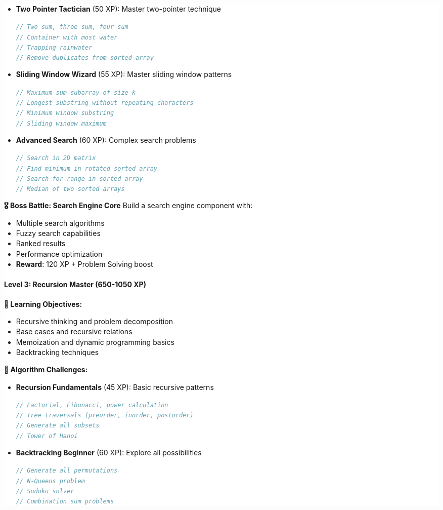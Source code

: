 - **Two Pointer Tactician** (50 XP): Master two-pointer technique
  ```javascript
  // Two sum, three sum, four sum
  // Container with most water
  // Trapping rainwater
  // Remove duplicates from sorted array
  ```

- **Sliding Window Wizard** (55 XP): Master sliding window patterns
  ```javascript
  // Maximum sum subarray of size k
  // Longest substring without repeating characters
  // Minimum window substring
  // Sliding window maximum
  ```

- **Advanced Search** (60 XP): Complex search problems
  ```javascript
  // Search in 2D matrix
  // Find minimum in rotated sorted array
  // Search for range in sorted array
  // Median of two sorted arrays
  ```

**🎖️ Boss Battle: Search Engine Core**
Build a search engine component with:
- Multiple search algorithms
- Fuzzy search capabilities
- Ranked results
- Performance optimization
- **Reward**: 120 XP + Problem Solving boost

#### **Level 3: Recursion Master** (650-1050 XP)
**🎯 Learning Objectives:**
- Recursive thinking and problem decomposition
- Base cases and recursive relations
- Memoization and dynamic programming basics
- Backtracking techniques

**🏅 Algorithm Challenges:**
- **Recursion Fundamentals** (45 XP): Basic recursive patterns
  ```javascript
  // Factorial, Fibonacci, power calculation
  // Tree traversals (preorder, inorder, postorder)
  // Generate all subsets
  // Tower of Hanoi
  ```

- **Backtracking Beginner** (60 XP): Explore all possibilities
  ```javascript
  // Generate all permutations
  // N-Queens problem
  // Sudoku solver
  // Combination sum problems
  ```
